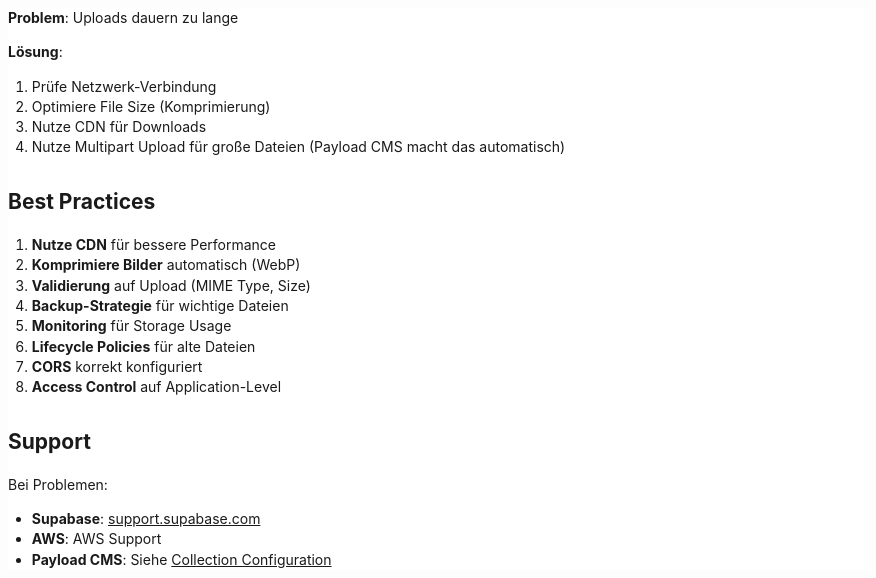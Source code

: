 **Problem**: Uploads dauern zu lange

**Lösung**:
1. Prüfe Netzwerk-Verbindung
2. Optimiere File Size (Komprimierung)
3. Nutze CDN für Downloads
4. Nutze Multipart Upload für große Dateien (Payload CMS macht das automatisch)

## Best Practices

1. **Nutze CDN** für bessere Performance
2. **Komprimiere Bilder** automatisch (WebP)
3. **Validierung** auf Upload (MIME Type, Size)
4. **Backup-Strategie** für wichtige Dateien
5. **Monitoring** für Storage Usage
6. **Lifecycle Policies** für alte Dateien
7. **CORS** korrekt konfiguriert
8. **Access Control** auf Application-Level

## Support

Bei Problemen:
- **Supabase**: [support.supabase.com](https://support.supabase.com)
- **AWS**: AWS Support
- **Payload CMS**: Siehe [Collection Configuration](./collection-configuration.md)

